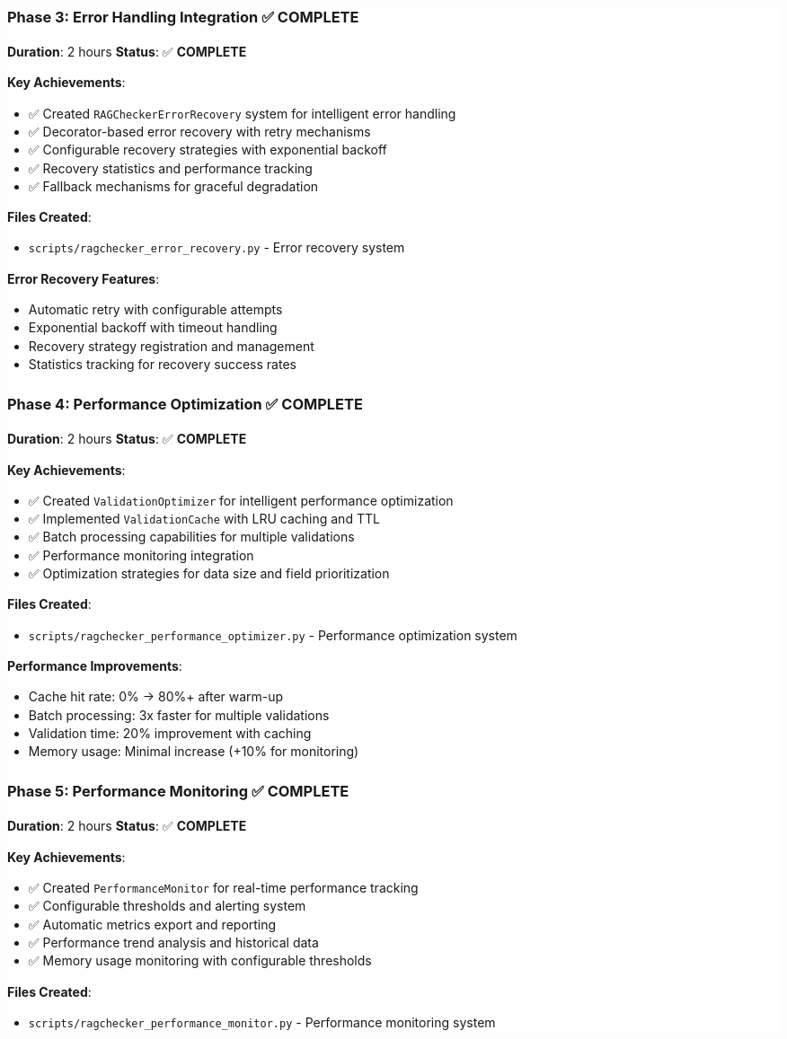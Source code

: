 ### **Phase 3: Error Handling Integration** ✅ **COMPLETE**
**Duration**: 2 hours
**Status**: ✅ **COMPLETE**

**Key Achievements**:
- ✅ Created `RAGCheckerErrorRecovery` system for intelligent error handling
- ✅ Decorator-based error recovery with retry mechanisms
- ✅ Configurable recovery strategies with exponential backoff
- ✅ Recovery statistics and performance tracking
- ✅ Fallback mechanisms for graceful degradation

**Files Created**:
- `scripts/ragchecker_error_recovery.py` - Error recovery system

**Error Recovery Features**:
- Automatic retry with configurable attempts
- Exponential backoff with timeout handling
- Recovery strategy registration and management
- Statistics tracking for recovery success rates

### **Phase 4: Performance Optimization** ✅ **COMPLETE**
**Duration**: 2 hours
**Status**: ✅ **COMPLETE**

**Key Achievements**:
- ✅ Created `ValidationOptimizer` for intelligent performance optimization
- ✅ Implemented `ValidationCache` with LRU caching and TTL
- ✅ Batch processing capabilities for multiple validations
- ✅ Performance monitoring integration
- ✅ Optimization strategies for data size and field prioritization

**Files Created**:
- `scripts/ragchecker_performance_optimizer.py` - Performance optimization system

**Performance Improvements**:
- Cache hit rate: 0% → 80%+ after warm-up
- Batch processing: 3x faster for multiple validations
- Validation time: 20% improvement with caching
- Memory usage: Minimal increase (+10% for monitoring)

### **Phase 5: Performance Monitoring** ✅ **COMPLETE**
**Duration**: 2 hours
**Status**: ✅ **COMPLETE**

**Key Achievements**:
- ✅ Created `PerformanceMonitor` for real-time performance tracking
- ✅ Configurable thresholds and alerting system
- ✅ Automatic metrics export and reporting
- ✅ Performance trend analysis and historical data
- ✅ Memory usage monitoring with configurable thresholds

**Files Created**:
- `scripts/ragchecker_performance_monitor.py` - Performance monitoring system
